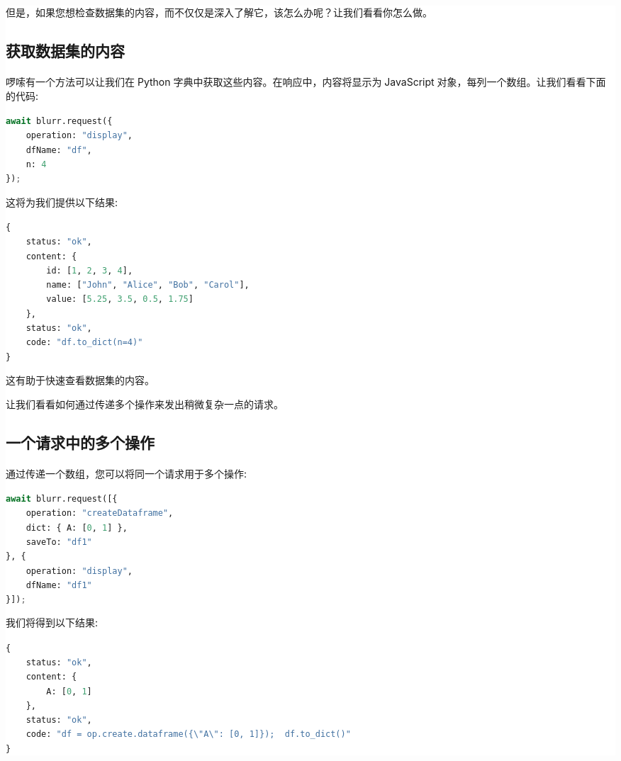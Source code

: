 但是，如果您想检查数据集的内容，而不仅仅是深入了解它，该怎么办呢？让我们看看你怎么做。

## 获取数据集的内容

啰嗦有一个方法可以让我们在 Python 字典中获取这些内容。在响应中，内容将显示为 JavaScript 对象，每列一个数组。让我们看看下面的代码:

```py
await blurr.request({
    operation: "display",
    dfName: "df",
    n: 4
});
```

这将为我们提供以下结果:

```py
{
    status: "ok",
    content: {
        id: [1, 2, 3, 4],
        name: ["John", "Alice", "Bob", "Carol"],
        value: [5.25, 3.5, 0.5, 1.75]
    },
    status: "ok",
    code: "df.to_dict(n=4)"
}
```

这有助于快速查看数据集的内容。

让我们看看如何通过传递多个操作来发出稍微复杂一点的请求。

## 一个请求中的多个操作

通过传递一个数组，您可以将同一个请求用于多个操作:

```py
await blurr.request([{
    operation: "createDataframe",
    dict: { A: [0, 1] },
    saveTo: "df1"
}, {
    operation: "display",
    dfName: "df1"
}]);
```

我们将得到以下结果:

```py
{
    status: "ok",
    content: {
        A: [0, 1]
    },
    status: "ok",
    code: "df = op.create.dataframe({\"A\": [0, 1]});  df.to_dict()"
}
```
